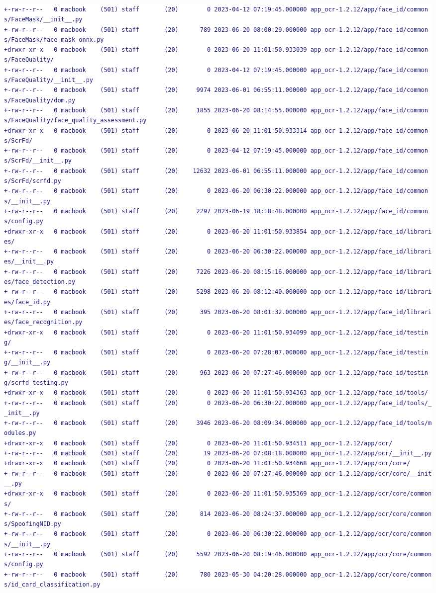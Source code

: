 ```diff
+-rw-r--r--   0 macbook    (501) staff       (20)        0 2023-04-12 07:19:45.000000 app_ocr-1.2.12/app/face_id/commons/FaceMask/__init__.py
+-rw-r--r--   0 macbook    (501) staff       (20)      789 2023-06-20 08:00:29.000000 app_ocr-1.2.12/app/face_id/commons/FaceMask/face_mask_onnx.py
+drwxr-xr-x   0 macbook    (501) staff       (20)        0 2023-06-20 11:01:50.933039 app_ocr-1.2.12/app/face_id/commons/FaceQuality/
+-rw-r--r--   0 macbook    (501) staff       (20)        0 2023-04-12 07:19:45.000000 app_ocr-1.2.12/app/face_id/commons/FaceQuality/__init__.py
+-rw-r--r--   0 macbook    (501) staff       (20)     9974 2023-06-01 06:55:11.000000 app_ocr-1.2.12/app/face_id/commons/FaceQuality/dom.py
+-rw-r--r--   0 macbook    (501) staff       (20)     1855 2023-06-20 08:14:55.000000 app_ocr-1.2.12/app/face_id/commons/FaceQuality/face_quality_assessment.py
+drwxr-xr-x   0 macbook    (501) staff       (20)        0 2023-06-20 11:01:50.933314 app_ocr-1.2.12/app/face_id/commons/ScrFd/
+-rw-r--r--   0 macbook    (501) staff       (20)        0 2023-04-12 07:19:45.000000 app_ocr-1.2.12/app/face_id/commons/ScrFd/__init__.py
+-rw-r--r--   0 macbook    (501) staff       (20)    12632 2023-06-01 06:55:11.000000 app_ocr-1.2.12/app/face_id/commons/ScrFd/scrfd.py
+-rw-r--r--   0 macbook    (501) staff       (20)        0 2023-06-20 06:30:22.000000 app_ocr-1.2.12/app/face_id/commons/__init__.py
+-rw-r--r--   0 macbook    (501) staff       (20)     2297 2023-06-19 18:18:48.000000 app_ocr-1.2.12/app/face_id/commons/config.py
+drwxr-xr-x   0 macbook    (501) staff       (20)        0 2023-06-20 11:01:50.933854 app_ocr-1.2.12/app/face_id/libraries/
+-rw-r--r--   0 macbook    (501) staff       (20)        0 2023-06-20 06:30:22.000000 app_ocr-1.2.12/app/face_id/libraries/__init__.py
+-rw-r--r--   0 macbook    (501) staff       (20)     7226 2023-06-20 08:15:16.000000 app_ocr-1.2.12/app/face_id/libraries/face_detection.py
+-rw-r--r--   0 macbook    (501) staff       (20)     5298 2023-06-20 08:12:40.000000 app_ocr-1.2.12/app/face_id/libraries/face_id.py
+-rw-r--r--   0 macbook    (501) staff       (20)      395 2023-06-20 08:01:32.000000 app_ocr-1.2.12/app/face_id/libraries/face_recognition.py
+drwxr-xr-x   0 macbook    (501) staff       (20)        0 2023-06-20 11:01:50.934099 app_ocr-1.2.12/app/face_id/testing/
+-rw-r--r--   0 macbook    (501) staff       (20)        0 2023-06-20 07:28:07.000000 app_ocr-1.2.12/app/face_id/testing/__init__.py
+-rw-r--r--   0 macbook    (501) staff       (20)      963 2023-06-20 07:27:46.000000 app_ocr-1.2.12/app/face_id/testing/scrfd_testing.py
+drwxr-xr-x   0 macbook    (501) staff       (20)        0 2023-06-20 11:01:50.934363 app_ocr-1.2.12/app/face_id/tools/
+-rw-r--r--   0 macbook    (501) staff       (20)        0 2023-06-20 06:30:22.000000 app_ocr-1.2.12/app/face_id/tools/__init__.py
+-rw-r--r--   0 macbook    (501) staff       (20)     3946 2023-06-20 08:09:34.000000 app_ocr-1.2.12/app/face_id/tools/modules.py
+drwxr-xr-x   0 macbook    (501) staff       (20)        0 2023-06-20 11:01:50.934511 app_ocr-1.2.12/app/ocr/
+-rw-r--r--   0 macbook    (501) staff       (20)       19 2023-06-20 07:08:18.000000 app_ocr-1.2.12/app/ocr/__init__.py
+drwxr-xr-x   0 macbook    (501) staff       (20)        0 2023-06-20 11:01:50.934668 app_ocr-1.2.12/app/ocr/core/
+-rw-r--r--   0 macbook    (501) staff       (20)        0 2023-06-20 07:27:46.000000 app_ocr-1.2.12/app/ocr/core/__init__.py
+drwxr-xr-x   0 macbook    (501) staff       (20)        0 2023-06-20 11:01:50.935369 app_ocr-1.2.12/app/ocr/core/commons/
+-rw-r--r--   0 macbook    (501) staff       (20)      814 2023-06-20 08:24:37.000000 app_ocr-1.2.12/app/ocr/core/commons/SpoofingNID.py
+-rw-r--r--   0 macbook    (501) staff       (20)        0 2023-06-20 06:30:22.000000 app_ocr-1.2.12/app/ocr/core/commons/__init__.py
+-rw-r--r--   0 macbook    (501) staff       (20)     5592 2023-06-20 08:19:46.000000 app_ocr-1.2.12/app/ocr/core/commons/config.py
+-rw-r--r--   0 macbook    (501) staff       (20)      780 2023-05-30 04:20:28.000000 app_ocr-1.2.12/app/ocr/core/commons/id_card_classification.py
```